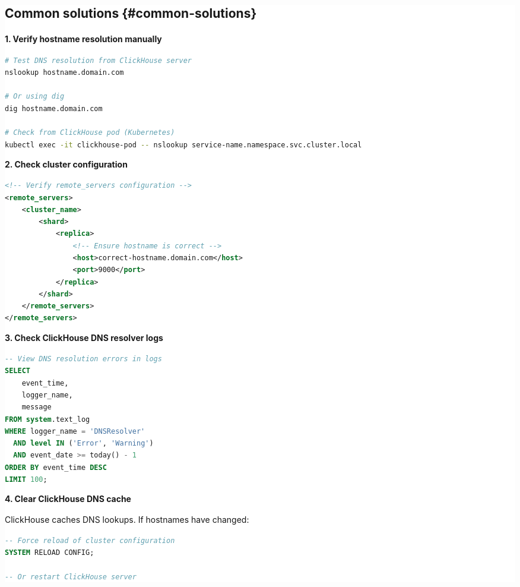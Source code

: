 ## Common solutions {#common-solutions}

**1. Verify hostname resolution manually**

```bash
# Test DNS resolution from ClickHouse server
nslookup hostname.domain.com

# Or using dig
dig hostname.domain.com

# Check from ClickHouse pod (Kubernetes)
kubectl exec -it clickhouse-pod -- nslookup service-name.namespace.svc.cluster.local
```

**2. Check cluster configuration**

```xml
<!-- Verify remote_servers configuration -->
<remote_servers>
    <cluster_name>
        <shard>
            <replica>
                <!-- Ensure hostname is correct -->
                <host>correct-hostname.domain.com</host>
                <port>9000</port>
            </replica>
        </shard>
    </remote_servers>
</remote_servers>
```

**3. Check ClickHouse DNS resolver logs**

```sql
-- View DNS resolution errors in logs
SELECT 
    event_time,
    logger_name,
    message
FROM system.text_log
WHERE logger_name = 'DNSResolver'
  AND level IN ('Error', 'Warning')
  AND event_date >= today() - 1
ORDER BY event_time DESC
LIMIT 100;
```

**4. Clear ClickHouse DNS cache**

ClickHouse caches DNS lookups. If hostnames have changed:

```sql
-- Force reload of cluster configuration
SYSTEM RELOAD CONFIG;

-- Or restart ClickHouse server
```
